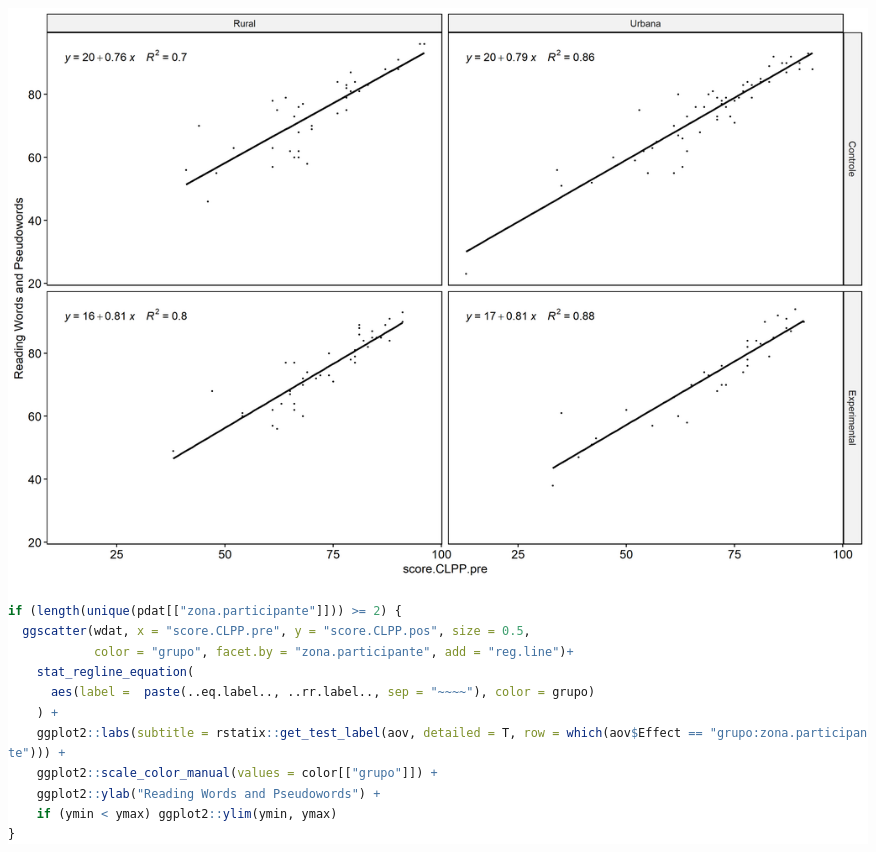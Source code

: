 ![](aov-wordgen-score.CLPP_files/figure-gfm/unnamed-chunk-72-1.png)

``` r
if (length(unique(pdat[["zona.participante"]])) >= 2) {
  ggscatter(wdat, x = "score.CLPP.pre", y = "score.CLPP.pos", size = 0.5,
            color = "grupo", facet.by = "zona.participante", add = "reg.line")+
    stat_regline_equation(
      aes(label =  paste(..eq.label.., ..rr.label.., sep = "~~~~"), color = grupo)
    ) +
    ggplot2::labs(subtitle = rstatix::get_test_label(aov, detailed = T, row = which(aov$Effect == "grupo:zona.participante"))) +
    ggplot2::scale_color_manual(values = color[["grupo"]]) +
    ggplot2::ylab("Reading Words and Pseudowords") +
    if (ymin < ymax) ggplot2::ylim(ymin, ymax)
}
```
